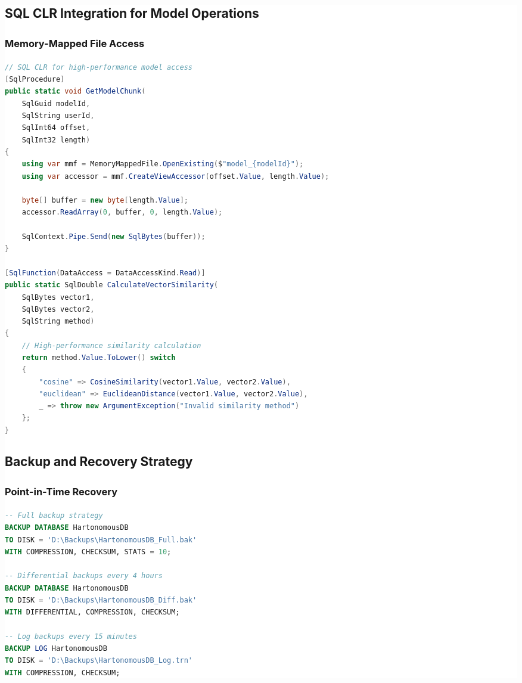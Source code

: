 ## SQL CLR Integration for Model Operations

### **Memory-Mapped File Access**
```csharp
// SQL CLR for high-performance model access
[SqlProcedure]
public static void GetModelChunk(
    SqlGuid modelId,
    SqlString userId,
    SqlInt64 offset,
    SqlInt32 length)
{
    using var mmf = MemoryMappedFile.OpenExisting($"model_{modelId}");
    using var accessor = mmf.CreateViewAccessor(offset.Value, length.Value);

    byte[] buffer = new byte[length.Value];
    accessor.ReadArray(0, buffer, 0, length.Value);

    SqlContext.Pipe.Send(new SqlBytes(buffer));
}

[SqlFunction(DataAccess = DataAccessKind.Read)]
public static SqlDouble CalculateVectorSimilarity(
    SqlBytes vector1,
    SqlBytes vector2,
    SqlString method)
{
    // High-performance similarity calculation
    return method.Value.ToLower() switch
    {
        "cosine" => CosineSimilarity(vector1.Value, vector2.Value),
        "euclidean" => EuclideanDistance(vector1.Value, vector2.Value),
        _ => throw new ArgumentException("Invalid similarity method")
    };
}
```

## Backup and Recovery Strategy

### **Point-in-Time Recovery**
```sql
-- Full backup strategy
BACKUP DATABASE HartonomousDB
TO DISK = 'D:\Backups\HartonomousDB_Full.bak'
WITH COMPRESSION, CHECKSUM, STATS = 10;

-- Differential backups every 4 hours
BACKUP DATABASE HartonomousDB
TO DISK = 'D:\Backups\HartonomousDB_Diff.bak'
WITH DIFFERENTIAL, COMPRESSION, CHECKSUM;

-- Log backups every 15 minutes
BACKUP LOG HartonomousDB
TO DISK = 'D:\Backups\HartonomousDB_Log.trn'
WITH COMPRESSION, CHECKSUM;
```

